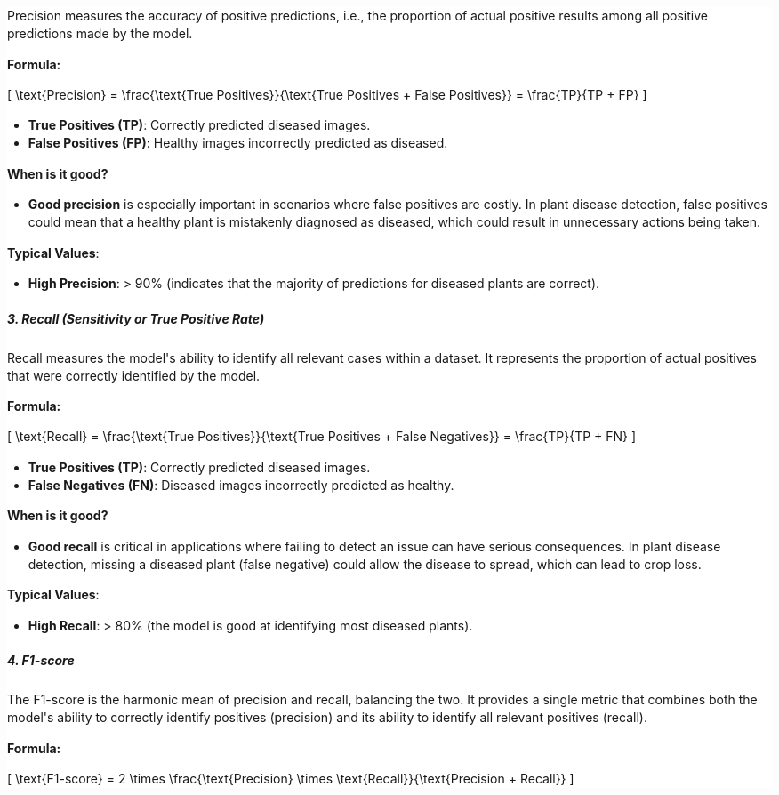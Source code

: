 Precision measures the accuracy of positive predictions, i.e., the proportion of actual positive results among all positive predictions made by the model.

**Formula:**

\[
\text{Precision} = \frac{\text{True Positives}}{\text{True Positives + False Positives}} = \frac{TP}{TP + FP}
\]

- **True Positives (TP)**: Correctly predicted diseased images.
- **False Positives (FP)**: Healthy images incorrectly predicted as diseased.

**When is it good?**

- **Good precision** is especially important in scenarios where false positives are costly. In plant disease detection, false positives could mean that a healthy plant is mistakenly diagnosed as diseased, which could result in unnecessary actions being taken.

**Typical Values**:

- **High Precision**: > 90% (indicates that the majority of predictions for diseased plants are correct).

##### 3. **Recall (Sensitivity or True Positive Rate)**

Recall measures the model's ability to identify all relevant cases within a dataset. It represents the proportion of actual positives that were correctly identified by the model.

**Formula:**

\[
\text{Recall} = \frac{\text{True Positives}}{\text{True Positives + False Negatives}} = \frac{TP}{TP + FN}
\]

- **True Positives (TP)**: Correctly predicted diseased images.
- **False Negatives (FN)**: Diseased images incorrectly predicted as healthy.

**When is it good?**

- **Good recall** is critical in applications where failing to detect an issue can have serious consequences. In plant disease detection, missing a diseased plant (false negative) could allow the disease to spread, which can lead to crop loss.

**Typical Values**:

- **High Recall**: > 80% (the model is good at identifying most diseased plants).

##### 4. **F1-score**

The F1-score is the harmonic mean of precision and recall, balancing the two. It provides a single metric that combines both the model's ability to correctly identify positives (precision) and its ability to identify all relevant positives (recall).

**Formula:**

\[
\text{F1-score} = 2 \times \frac{\text{Precision} \times \text{Recall}}{\text{Precision + Recall}}
\]
